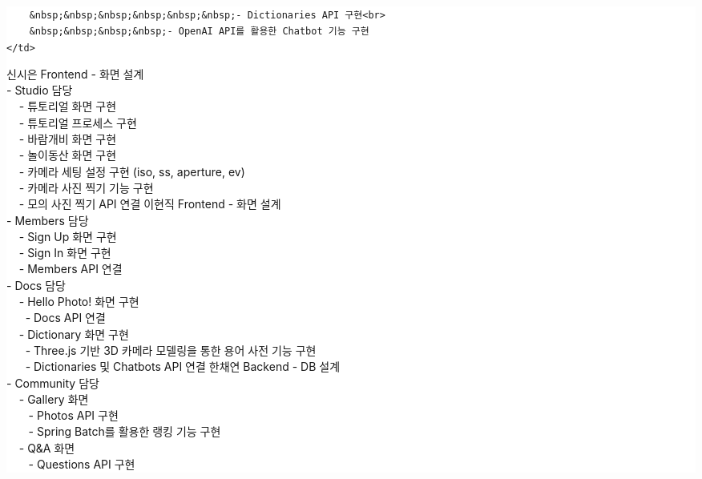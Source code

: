         &nbsp;&nbsp;&nbsp;&nbsp;&nbsp;&nbsp;- Dictionaries API 구현<br>
        &nbsp;&nbsp;&nbsp;&nbsp;- OpenAI API를 활용한 Chatbot 기능 구현
    </td>
  </tr>
  <tr>
    <td style="text-align: center;">신시은</td>
    <td style="text-align: center;">Frontend</td>
    <td>
      - 화면 설계<br>
      - Studio 담당 <br>
        &nbsp;&nbsp;&nbsp;&nbsp;- 튜토리얼 화면 구현 <br>
        &nbsp;&nbsp;&nbsp;&nbsp;- 튜토리얼 프로세스 구현 <br>
        &nbsp;&nbsp;&nbsp;&nbsp;- 바람개비 화면 구현<br>
        &nbsp;&nbsp;&nbsp;&nbsp;- 놀이동산 화면 구현<br>
        &nbsp;&nbsp;&nbsp;&nbsp;- 카메라 세팅 설정 구현 (iso, ss, aperture, ev)<br>
        &nbsp;&nbsp;&nbsp;&nbsp;- 카메라 사진 찍기 기능 구현<br>
        &nbsp;&nbsp;&nbsp;&nbsp;- 모의 사진 찍기 API 연결
    </td>
  </tr>
  <tr>
    <td style="text-align: center;">이현직</td>
    <td style="text-align: center;">Frontend</td>
    <td>
      - 화면 설계<br>
      - Members 담당<br>
        &nbsp;&nbsp;&nbsp;&nbsp;- Sign Up 화면 구현<br>
        &nbsp;&nbsp;&nbsp;&nbsp;- Sign In 화면 구현<br>
        &nbsp;&nbsp;&nbsp;&nbsp;- Members API 연결<br>
      - Docs 담당<br>
        &nbsp;&nbsp;&nbsp;&nbsp;- Hello Photo! 화면 구현<br>
        &nbsp;&nbsp;&nbsp;&nbsp;&nbsp;&nbsp;- Docs API 연결<br>
        &nbsp;&nbsp;&nbsp;&nbsp;- Dictionary 화면 구현<br>
        &nbsp;&nbsp;&nbsp;&nbsp;&nbsp;&nbsp;- Three.js 기반 3D 카메라 모델링을 통한 용어 사전 기능 구현<br>
        &nbsp;&nbsp;&nbsp;&nbsp;&nbsp;&nbsp;- Dictionaries 및 Chatbots API 연결
    </td>
  </tr>
  <tr>
    <td style="text-align: center;">한채연</td>
    <td style="text-align: center;">Backend</td>
    <td>
      - DB 설계<br>
      - Community 담당<br>
      &nbsp;&nbsp;&nbsp;&nbsp;- Gallery 화면<br>
      &nbsp;&nbsp;&nbsp;&nbsp;&nbsp;&nbsp;&nbsp;- Photos API 구현<br>
      &nbsp;&nbsp;&nbsp;&nbsp;&nbsp;&nbsp;&nbsp;- Spring Batch를 활용한 랭킹 기능 구현<br>
      &nbsp;&nbsp;&nbsp;&nbsp;- Q&A 화면<br>
      &nbsp;&nbsp;&nbsp;&nbsp;&nbsp;&nbsp;&nbsp;- Questions API 구현
    </td>
  </tr>
</table>
